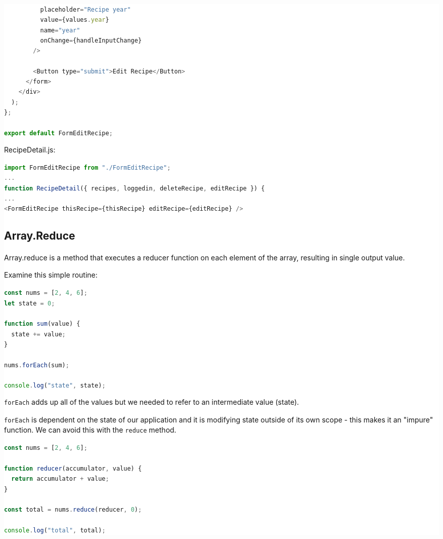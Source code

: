 ```js
          placeholder="Recipe year"
          value={values.year}
          name="year"
          onChange={handleInputChange}
        />

        <Button type="submit">Edit Recipe</Button>
      </form>
    </div>
  );
};

export default FormEditRecipe;
```

RecipeDetail.js:

```js
import FormEditRecipe from "./FormEditRecipe";
...
function RecipeDetail({ recipes, loggedin, deleteRecipe, editRecipe }) {
...
<FormEditRecipe thisRecipe={thisRecipe} editRecipe={editRecipe} />
```

## Array.Reduce

Array.reduce is a method that executes a reducer function on each element of the array, resulting in single output value.

Examine this simple routine:

```js
const nums = [2, 4, 6];
let state = 0;

function sum(value) {
  state += value;
}

nums.forEach(sum);

console.log("state", state);
```

`forEach` adds up all of the values but we needed to refer to an intermediate value (state).

`forEach` is dependent on the state of our application and it is modifying state outside of its own scope - this makes it an "impure" function. We can avoid this with the `reduce` method.

```js
const nums = [2, 4, 6];

function reducer(accumulator, value) {
  return accumulator + value;
}

const total = nums.reduce(reducer, 0);

console.log("total", total);
```
